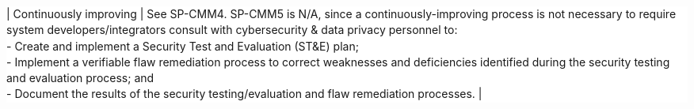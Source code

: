 | Continuously improving     | See SP-CMM4. SP-CMM5 is N/A, since a continuously-improving process is not necessary to require system developers/integrators consult with cybersecurity & data privacy personnel to: <br> - Create and implement a Security Test and Evaluation (ST&E) plan;<br> - Implement a verifiable flaw remediation process to correct weaknesses and deficiencies identified during the security testing and evaluation process; and<br> - Document the results of the security testing/evaluation and flaw remediation processes.                                                                                                                                                                                                                                                                                                                                                                                                                                                                                                                                                                                                                                                                                                                                                                                                                                                                                                                                                                                                                                                                                                                                                                                                                                                                                                                                                                                                                                                                                                                                                                                                                                                                                                                                                                                                                                                                                                                                                                                                                 |
